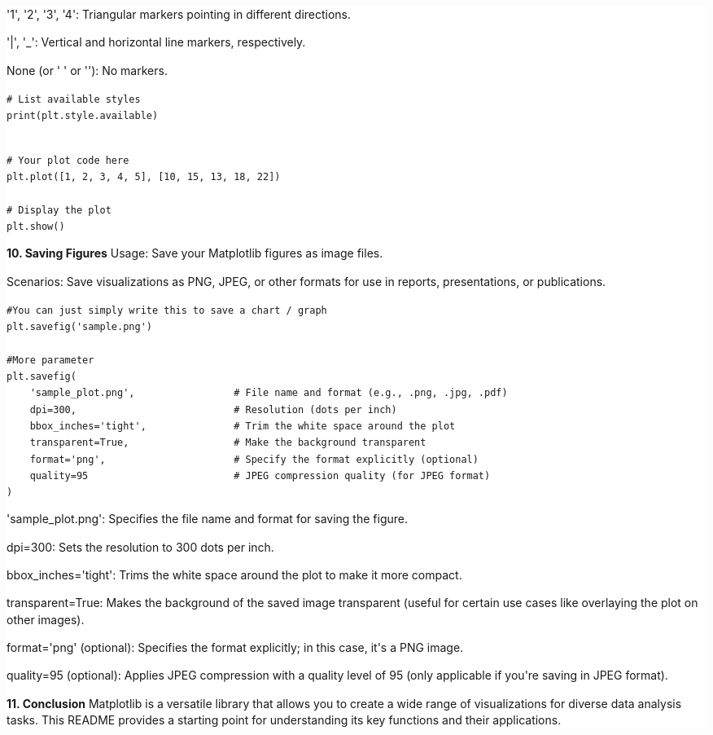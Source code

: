 '1', '2', '3', '4': Triangular markers pointing in different directions.

'|', '_': Vertical and horizontal line markers, respectively.

None (or ' ' or ''): No markers.




```
# List available styles
print(plt.style.available)
```

```plt.style.use('ggplot')

# Your plot code here
plt.plot([1, 2, 3, 4, 5], [10, 15, 13, 18, 22])

# Display the plot
plt.show()
```

**10. Saving Figures**
Usage: Save your Matplotlib figures as image files.

Scenarios: Save visualizations as PNG, JPEG, or other formats for use in reports, presentations, or publications.

```
#You can just simply write this to save a chart / graph
plt.savefig('sample.png')

#More parameter
plt.savefig(
    'sample_plot.png',                 # File name and format (e.g., .png, .jpg, .pdf)
    dpi=300,                           # Resolution (dots per inch)
    bbox_inches='tight',               # Trim the white space around the plot
    transparent=True,                  # Make the background transparent
    format='png',                      # Specify the format explicitly (optional)
    quality=95                         # JPEG compression quality (for JPEG format)
)

```

'sample_plot.png': Specifies the file name and format for saving the figure.

dpi=300: Sets the resolution to 300 dots per inch.

bbox_inches='tight': Trims the white space around the plot to make it more compact.

transparent=True: Makes the background of the saved image transparent (useful for certain use cases like overlaying the plot on other images).

format='png' (optional): Specifies the format explicitly; in this case, it's a PNG image.

quality=95 (optional): Applies JPEG compression with a quality level of 95 (only applicable if you're saving in JPEG format).

**11. Conclusion**
Matplotlib is a versatile library that allows you to create a wide range of visualizations for diverse data analysis tasks. 
This README provides a starting point for understanding its key functions and their applications.
